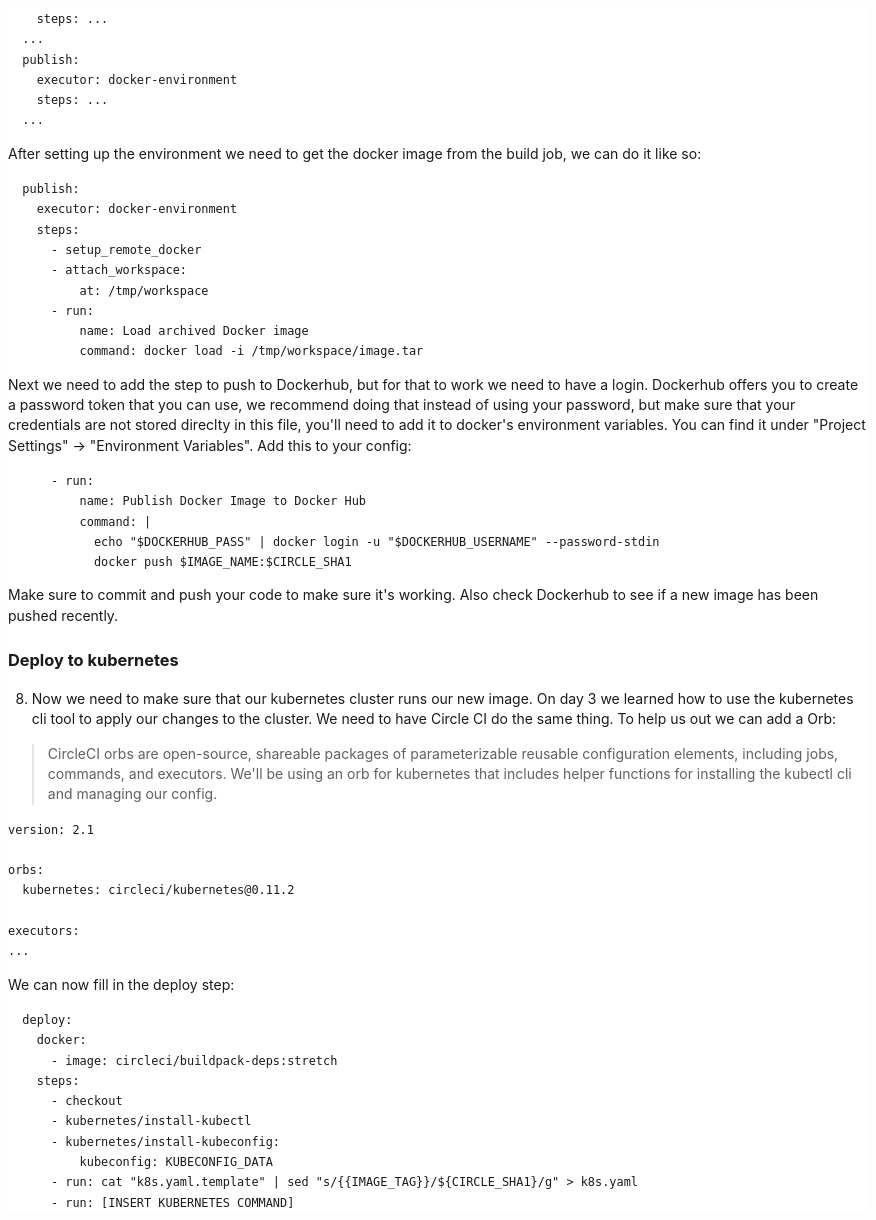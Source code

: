 ```
    steps: ...
  ...
  publish:
    executor: docker-environment
    steps: ...
  ...
```
After setting up the environment we need to get the docker image from the build job, we can do it like so:
```
  publish:
    executor: docker-environment
    steps:
      - setup_remote_docker
      - attach_workspace:
          at: /tmp/workspace
      - run:
          name: Load archived Docker image
          command: docker load -i /tmp/workspace/image.tar
```
Next we need to add the step to push to Dockerhub, but for that to work we need to have a login. Dockerhub offers you to create a password token that you can use, we recommend doing that instead of using your password, but make sure that your credentials are not stored direclty in this file, you'll need to add it to docker's environment variables. You can find it under "Project Settings" -> "Environment Variables". Add this to your config:
```
      - run:
          name: Publish Docker Image to Docker Hub
          command: |
            echo "$DOCKERHUB_PASS" | docker login -u "$DOCKERHUB_USERNAME" --password-stdin
            docker push $IMAGE_NAME:$CIRCLE_SHA1
```
Make sure to commit and push your code to make sure it's working. Also check Dockerhub to see if a new image has been pushed recently.

### Deploy to kubernetes
8. Now we need to make sure that our kubernetes cluster runs our new image. On day 3 we learned how to use the kubernetes cli tool to apply our changes to the cluster. We need to have Circle CI do the same thing. To help us out we can add a Orb:
> CircleCI orbs are open-source, shareable packages of parameterizable reusable configuration elements, including jobs, commands, and executors. 
We'll be using an orb for kubernetes that includes helper functions for installing the kubectl cli and managing our config.
```
version: 2.1

orbs:
  kubernetes: circleci/kubernetes@0.11.2

executors:
...
```
We can now fill in the deploy step:
```
  deploy:
    docker:
      - image: circleci/buildpack-deps:stretch
    steps:
      - checkout
      - kubernetes/install-kubectl
      - kubernetes/install-kubeconfig:
          kubeconfig: KUBECONFIG_DATA
      - run: cat "k8s.yaml.template" | sed "s/{{IMAGE_TAG}}/${CIRCLE_SHA1}/g" > k8s.yaml
      - run: [INSERT KUBERNETES COMMAND]
```